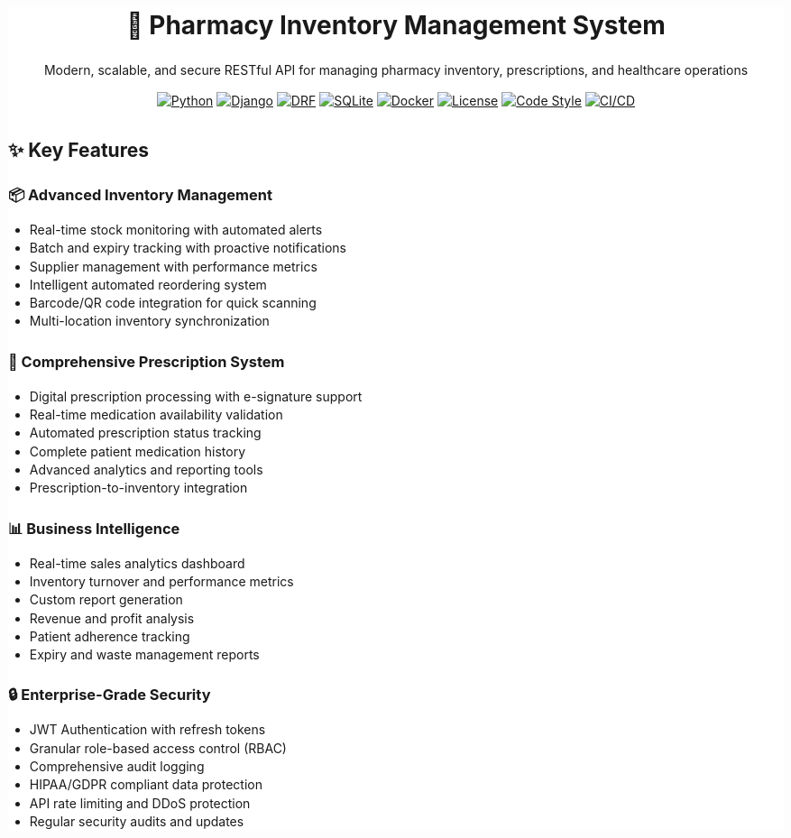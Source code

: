 <div align="center">
  <h1>🏥 Pharmacy Inventory Management System</h1>
  <p>Modern, scalable, and secure RESTful API for managing pharmacy inventory, prescriptions, and healthcare operations</p>
  
  [![Python](https://img.shields.io/badge/Python-3.8+-blue.svg)](https://www.python.org/)
  [![Django](https://img.shields.io/badge/Django-4.2-brightgreen.svg)](https://www.djangoproject.com/)
  [![DRF](https://img.shields.io/badge/DRF-3.14.0-red.svg)](https://www.django-rest-framework.org/)
  [![SQLite](https://img.shields.io/badge/SQLite-3.36+-blue.svg)](https://www.sqlite.org/)
  [![Docker](https://img.shields.io/badge/Docker-20.10+-blue.svg)](https://www.docker.com/)
  [![License](https://img.shields.io/badge/License-MIT-yellow.svg)](LICENSE)
  [![Code Style](https://img.shields.io/badge/code%20style-black-000000.svg)](https://github.com/psf/black)
  [![CI/CD](https://github.com/yourusername/pharmacy-inventory/actions/workflows/django.yml/badge.svg)](https://github.com/yourusername/pharmacy-inventory/actions)
</div>

## ✨ Key Features

### 📦 Advanced Inventory Management
- Real-time stock monitoring with automated alerts
- Batch and expiry tracking with proactive notifications
- Supplier management with performance metrics
- Intelligent automated reordering system
- Barcode/QR code integration for quick scanning
- Multi-location inventory synchronization

### 💊 Comprehensive Prescription System
- Digital prescription processing with e-signature support
- Real-time medication availability validation
- Automated prescription status tracking
- Complete patient medication history
- Advanced analytics and reporting tools
- Prescription-to-inventory integration

### 📊 Business Intelligence
- Real-time sales analytics dashboard
- Inventory turnover and performance metrics
- Custom report generation
- Revenue and profit analysis
- Patient adherence tracking
- Expiry and waste management reports

### 🔒 Enterprise-Grade Security
- JWT Authentication with refresh tokens
- Granular role-based access control (RBAC)
- Comprehensive audit logging
- HIPAA/GDPR compliant data protection
- API rate limiting and DDoS protection
- Regular security audits and updates
